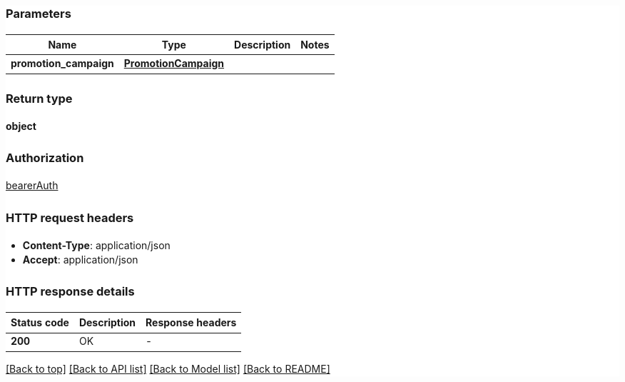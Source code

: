 

### Parameters


Name | Type | Description  | Notes
------------- | ------------- | ------------- | -------------
 **promotion_campaign** | [**PromotionCampaign**](PromotionCampaign.md)|  | 

### Return type

**object**

### Authorization

[bearerAuth](../README.md#bearerAuth)

### HTTP request headers

 - **Content-Type**: application/json
 - **Accept**: application/json

### HTTP response details

| Status code | Description | Response headers |
|-------------|-------------|------------------|
**200** | OK |  -  |

[[Back to top]](#) [[Back to API list]](../README.md#documentation-for-api-endpoints) [[Back to Model list]](../README.md#documentation-for-models) [[Back to README]](../README.md)

